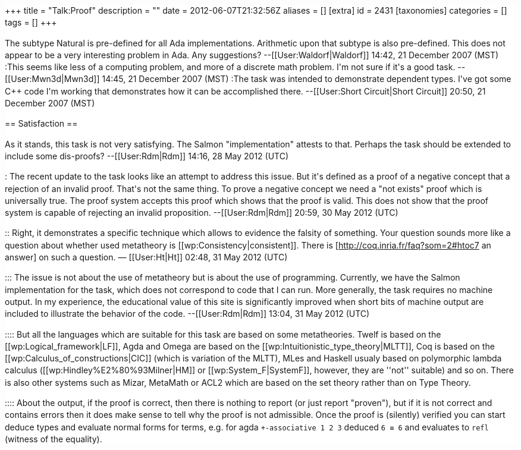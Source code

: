 +++
title = "Talk:Proof"
description = ""
date = 2012-06-07T21:32:56Z
aliases = []
[extra]
id = 2431
[taxonomies]
categories = []
tags = []
+++

The subtype Natural is pre-defined for all Ada implementations. Arithmetic upon that subtype is also pre-defined. This does not appear to be a very interesting problem in Ada. Any suggestions? --[[User:Waldorf|Waldorf]] 14:42, 21 December 2007 (MST)
:This seems like less of a computing problem, and more of a discrete math problem. I'm not sure if it's a good task. --[[User:Mwn3d|Mwn3d]] 14:45, 21 December 2007 (MST)
:The task was intended to demonstrate dependent types.  I've got some C++ code I'm working that demonstrates how it can be accomplished there. --[[User:Short Circuit|Short Circuit]] 20:50, 21 December 2007 (MST)

== Satisfaction ==

As it stands, this task is not very satisfying.  The Salmon "implementation" attests to that.  Perhaps the task should be extended to include some dis-proofs? --[[User:Rdm|Rdm]] 14:16, 28 May 2012 (UTC)

: The recent update to the task looks like an attempt to address this issue.  But it's defined as a proof of a negative concept that a rejection of an invalid proof.  That's not the same thing.  To prove a negative concept we need a "not exists" proof which is universally true.  The proof system accepts this proof which shows that the proof is valid.  This does not show that the proof system is capable of rejecting an invalid proposition.  --[[User:Rdm|Rdm]] 20:59, 30 May 2012 (UTC)

:: Right, it demonstrates a specific technique which allows to evidence the falsity of something. Your question sounds more like a question about whether used metatheory is [[wp:Consistency|consistent]]. There is [http://coq.inria.fr/faq?som=2#htoc7 an answer] on such a question. &mdash; [[User:Ht|Ht]] 02:48, 31 May 2012 (UTC)

::: The issue is not about the use of metatheory but is about the use of programming.  Currently, we have the Salmon implementation for the task, which does not correspond to code that I can run.  More generally, the task requires no machine output.  In my experience, the educational value of this site is significantly improved when short bits of machine output are included to illustrate the behavior of the code.  --[[User:Rdm|Rdm]] 13:04, 31 May 2012 (UTC)

:::: But all the languages which ​​are suitable for this task are based on some metatheories. Twelf is based on the [[wp:Logical_framework|LF]], Agda and Omega are based on the [[wp:Intuitionistic_type_theory|MLTT]], Coq is based on the [[wp:Calculus_of_constructions|CIC]] (which is variation of the MLTT), MLes and Haskell usualy based on polymorphic lambda calculus ([[wp:Hindley%E2%80%93Milner|HM]] or [[wp:System_F|SystemF]], however, they are ''not'' suitable) and so on. There is also other systems such as Mizar, MetaMath or ACL2 which are based on the set theory rather than on Type Theory.

:::: About the output, if the proof is correct, then there is nothing to report (or just report "proven"), but if it is not correct and contains errors then it does make sense to tell why the proof is not admissible. Once the proof is (silently) verified you can start deduce types and evaluate normal forms for terms, e.g. for agda <code>+-associative 1 2 3</code> deduced <code>6 ≡ 6</code> and evaluates to <code>refl</code> (witness of the equality).
